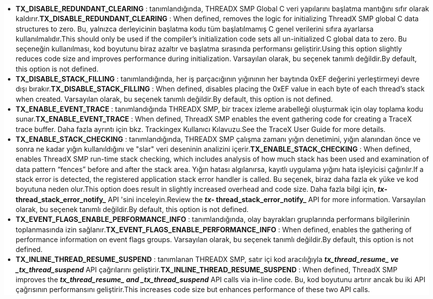 - <span data-ttu-id="d6c9a-223">**TX_DISABLE_REDUNDANT_CLEARING** : tanımlandığında, THREADX SMP Global C veri yapılarını başlatma mantığını sıfır olarak kaldırır.</span><span class="sxs-lookup"><span data-stu-id="d6c9a-223">**TX_DISABLE_REDUNDANT_CLEARING** : When defined, removes the logic for initializing ThreadX SMP global C data structures to zero.</span></span> <span data-ttu-id="d6c9a-224">Bu, yalnızca derleyicinin başlatma kodu tüm başlatılmamış C genel verilerini sıfıra ayarlarsa kullanılmalıdır.</span><span class="sxs-lookup"><span data-stu-id="d6c9a-224">This should only be used if the compiler’s initialization code sets all un-initialized C global data to zero.</span></span> <span data-ttu-id="d6c9a-225">Bu seçeneğin kullanılması, kod boyutunu biraz azaltır ve başlatma sırasında performansı geliştirir.</span><span class="sxs-lookup"><span data-stu-id="d6c9a-225">Using this option slightly reduces code size and improves performance during initialization.</span></span> <span data-ttu-id="d6c9a-226">Varsayılan olarak, bu seçenek tanımlı değildir.</span><span class="sxs-lookup"><span data-stu-id="d6c9a-226">By default, this option is not defined.</span></span>
- <span data-ttu-id="d6c9a-227">**TX_DISABLE_STACK_FILLING** : tanımlandığında, her iş parçacığının yığınının her baytında 0xEF değerini yerleştirmeyi devre dışı bırakır.</span><span class="sxs-lookup"><span data-stu-id="d6c9a-227">**TX_DISABLE_STACK_FILLING** : When defined, disables placing the 0xEF value in each byte of each thread’s stack when created.</span></span> <span data-ttu-id="d6c9a-228">Varsayılan olarak, bu seçenek tanımlı değildir.</span><span class="sxs-lookup"><span data-stu-id="d6c9a-228">By default, this option is not defined.</span></span>
- <span data-ttu-id="d6c9a-229">**TX_ENABLE_EVENT_TRACE** : tanımlandığında THREADX SMP, bir tracex izleme arabelleği oluşturmak için olay toplama kodu sunar.</span><span class="sxs-lookup"><span data-stu-id="d6c9a-229">**TX_ENABLE_EVENT_TRACE** : When defined, ThreadX SMP enables the event gathering code for creating a TraceX trace buffer.</span></span> <span data-ttu-id="d6c9a-230">Daha fazla ayrıntı için bkz. Trackingex Kullanıcı Kılavuzu.</span><span class="sxs-lookup"><span data-stu-id="d6c9a-230">See the TraceX User Guide for more details.</span></span>
- <span data-ttu-id="d6c9a-231">**TX_ENABLE_STACK_CHECKING** : tanımlandığında, THREADX SMP çalışma zamanı yığın denetimini, yığın alanından önce ve sonra ne kadar yığın kullanıldığını ve "slar" veri deseninin analizini içerir.</span><span class="sxs-lookup"><span data-stu-id="d6c9a-231">**TX_ENABLE_STACK_CHECKING** : When defined, enables ThreadX SMP run-time stack checking, which includes analysis of how much stack has been used and examination of data pattern “fences” before and after the stack area.</span></span> <span data-ttu-id="d6c9a-232">Yığın hatası algılanırsa, kayıtlı uygulama yığını hata işleyicisi çağırılır.</span><span class="sxs-lookup"><span data-stu-id="d6c9a-232">If a stack error is detected, the registered application stack error handler is called.</span></span> <span data-ttu-id="d6c9a-233">Bu seçenek, biraz daha fazla ek yüke ve kod boyutuna neden olur.</span><span class="sxs-lookup"><span data-stu-id="d6c9a-233">This option does result in slightly increased overhead and code size.</span></span> <span data-ttu-id="d6c9a-234">Daha fazla bilgi için, **_tx_-thread_stack_error_notify_** API 'sini inceleyin.</span><span class="sxs-lookup"><span data-stu-id="d6c9a-234">Review the **_tx_- thread_stack_error_notify_** API for more information.</span></span> <span data-ttu-id="d6c9a-235">Varsayılan olarak, bu seçenek tanımlı değildir.</span><span class="sxs-lookup"><span data-stu-id="d6c9a-235">By default, this option is not defined.</span></span>
- <span data-ttu-id="d6c9a-236">**TX_EVENT_FLAGS_ENABLE_PERFORMANCE_INFO** : tanımlandığında, olay bayrakları gruplarında performans bilgilerinin toplanmasında izin sağlanır.</span><span class="sxs-lookup"><span data-stu-id="d6c9a-236">**TX_EVENT_FLAGS_ENABLE_PERFORMANCE_INFO** : When defined, enables the gathering of performance information on event flags groups.</span></span> <span data-ttu-id="d6c9a-237">Varsayılan olarak, bu seçenek tanımlı değildir.</span><span class="sxs-lookup"><span data-stu-id="d6c9a-237">By default, this option is not defined.</span></span>
- <span data-ttu-id="d6c9a-238">**TX_INLINE_THREAD_RESUME_SUSPEND** : tanımlanan THREADX SMP, satır içi kod aracılığıyla **_tx_thread_resume_*_ ve _*_tx_thread_suspend_** API çağrılarını geliştirir.</span><span class="sxs-lookup"><span data-stu-id="d6c9a-238">**TX_INLINE_THREAD_RESUME_SUSPEND** : When defined, ThreadX SMP improves the **_tx_thread_resume_*_ and _*_tx_thread_suspend_** API calls via in-line code.</span></span> <span data-ttu-id="d6c9a-239">Bu, kod boyutunu artırır ancak bu iki API çağrısının performansını geliştirir.</span><span class="sxs-lookup"><span data-stu-id="d6c9a-239">This increases code size but enhances performance of these two API calls.</span></span>